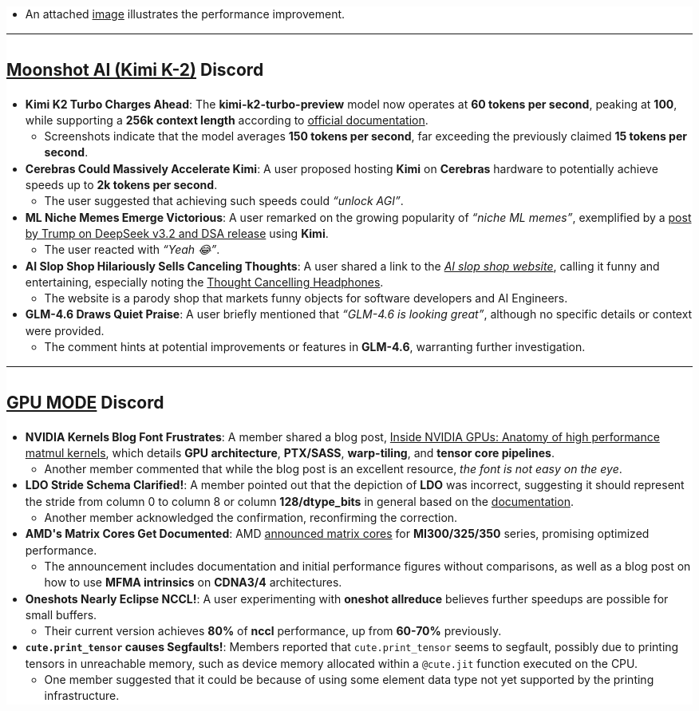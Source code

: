    - An attached [image](https://cdn.discordapp.com/attachments/747850033994662000/1422629604178526279/CleanShot_2025-09-30_at_13.01.382x.png?ex=68dd5e90&is=68dc0d10&hm=769334aaf88b53de3b026f1b8ed0b5450d08b9ea588ee435031b62e7f1c9cf2c) illustrates the performance improvement.



---



## [Moonshot AI (Kimi K-2)](https://discord.com/channels/1369594130807787570) Discord

- **Kimi K2 Turbo Charges Ahead**: The **kimi-k2-turbo-preview** model now operates at **60 tokens per second**, peaking at **100**, while supporting a **256k context length** according to [official documentation](https://platform.moonshot.ai/docs/pricing/chat#generation-model-kimi-k2).
   - Screenshots indicate that the model averages **150 tokens per second**, far exceeding the previously claimed **15 tokens per second**.
- **Cerebras Could Massively Accelerate Kimi**: A user proposed hosting **Kimi** on **Cerebras** hardware to potentially achieve speeds up to **2k tokens per second**.
   - The user suggested that achieving such speeds could *“unlock AGI”*.
- **ML Niche Memes Emerge Victorious**: A user remarked on the growing popularity of *“niche ML memes”*, exemplified by a [post by Trump on DeepSeek v3.2 and DSA release](https://x.com/newswire_us/status/1972730786018443346?s=46) using **Kimi**.
   - The user reacted with *“Yeah 😂”*.
- **AI Slop Shop Hilariously Sells Canceling Thoughts**: A user shared a link to the [*AI slop shop website*](https://anycrap.shop), calling it funny and entertaining, especially noting the [Thought Cancelling Headphones](https://anycrap.shop/product/thought-cancelling-headphones).
   - The website is a parody shop that markets funny objects for software developers and AI Engineers.
- **GLM-4.6 Draws Quiet Praise**: A user briefly mentioned that *“GLM-4.6 is looking great”*, although no specific details or context were provided.
   - The comment hints at potential improvements or features in **GLM-4.6**, warranting further investigation.



---



## [GPU MODE](https://discord.com/channels/1189498204333543425) Discord

- **NVIDIA Kernels Blog Font Frustrates**: A member shared a blog post, [Inside NVIDIA GPUs: Anatomy of high performance matmul kernels](https://www.aleksagordic.com/blog/matmul), which details **GPU architecture**, **PTX/SASS**, **warp-tiling**, and **tensor core pipelines**.
   - Another member commented that while the blog post is an excellent resource, *the font is not easy on the eye*.
- **LDO Stride Schema Clarified!**: A member pointed out that the depiction of **LDO** was incorrect, suggesting it should represent the stride from column 0 to column 8 or column **128/dtype_bits** in general based on the [documentation](https://link.to/relevant/documentation).
   - Another member acknowledged the confirmation, reconfirming the correction.
- **AMD's Matrix Cores Get Documented**: AMD [announced matrix cores](https://rocm.blogs.amd.com/software-tools-optimization/matrix-cores-cdna/README.html) for **MI300/325/350** series, promising optimized performance.
   - The announcement includes documentation and initial performance figures without comparisons, as well as a blog post on how to use **MFMA intrinsics** on **CDNA3/4** architectures.
- **Oneshots Nearly Eclipse NCCL!**: A user experimenting with **oneshot allreduce** believes further speedups are possible for small buffers.
   - Their current version achieves **80%** of **nccl** performance, up from **60-70%** previously.
- **`cute.print_tensor` causes Segfaults!**: Members reported that `cute.print_tensor` seems to segfault, possibly due to printing tensors in unreachable memory, such as device memory allocated within a `@cute.jit` function executed on the CPU.
   - One member suggested that it could be because of using some element data type not yet supported by the printing infrastructure.
